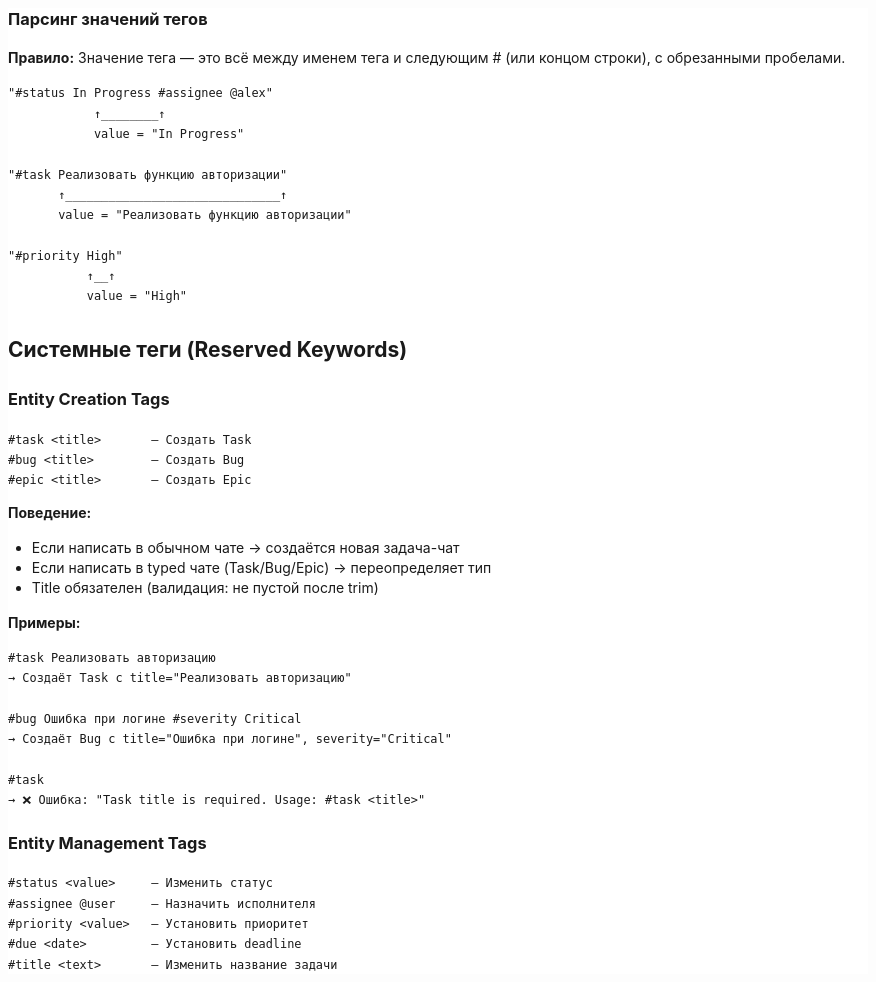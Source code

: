 ### Парсинг значений тегов

**Правило:** Значение тега — это всё между именем тега и следующим # (или концом строки), с обрезанными пробелами.

```
"#status In Progress #assignee @alex"
            ↑________↑
            value = "In Progress"

"#task Реализовать функцию авторизации"
       ↑______________________________↑
       value = "Реализовать функцию авторизации"

"#priority High"
           ↑__↑
           value = "High"
```

## Системные теги (Reserved Keywords)

### Entity Creation Tags

```
#task <title>       — Создать Task
#bug <title>        — Создать Bug
#epic <title>       — Создать Epic
```

**Поведение:**
- Если написать в обычном чате → создаётся новая задача-чат
- Если написать в typed чате (Task/Bug/Epic) → переопределяет тип
- Title обязателен (валидация: не пустой после trim)

**Примеры:**
```
#task Реализовать авторизацию
→ Создаёт Task с title="Реализовать авторизацию"

#bug Ошибка при логине #severity Critical
→ Создаёт Bug с title="Ошибка при логине", severity="Critical"

#task
→ ❌ Ошибка: "Task title is required. Usage: #task <title>"
```

### Entity Management Tags

```
#status <value>     — Изменить статус
#assignee @user     — Назначить исполнителя
#priority <value>   — Установить приоритет
#due <date>         — Установить deadline
#title <text>       — Изменить название задачи
```

